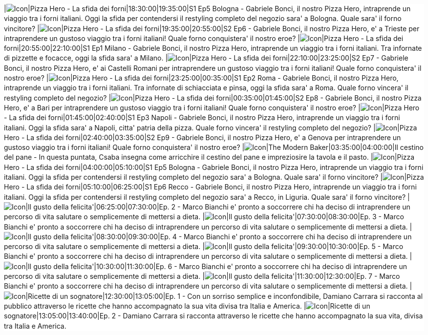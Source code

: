 |![Icon](https://guidatv.sky.it/uuid/9036cf8a-7dcc-40c4-b222-994eb783fac1/cover?md5ChecksumParam=60d3fbe52fca4d6343d562fcc9fab0c4)|Pizza Hero - La sfida dei forni|18:30:00|19:35:00|S1 Ep5 Bologna - Gabriele Bonci, il nostro Pizza Hero, intraprende un viaggio tra i forni italiani. Oggi la sfida per contendersi il restyling completo del negozio sara&#039; a Bologna. Quale sara&#039; il forno vincitore?
|![Icon](https://guidatv.sky.it/uuid/documentari_cover_b74U3_gUf.png)|Pizza Hero - La sfida dei forni|19:35:00|20:55:00|S2 Ep6 - Gabriele Bonci, il nostro Pizza Hero, e&#039; a Trieste per intraprendere un gustoso viaggio tra i forni italiani! Quale forno conquistera&#039; il nostro eroe?
|![Icon](https://guidatv.sky.it/uuid/eae58e3b-9dae-40c7-b741-e1642f3b9f95/cover?md5ChecksumParam=60d3fbe52fca4d6343d562fcc9fab0c4)|Pizza Hero - La sfida dei forni|20:55:00|22:10:00|S1 Ep1 Milano - Gabriele Bonci, il nostro Pizza Hero, intraprende un viaggio tra i forni italiani. Tra infornate di pizzette e focacce, oggi la sfida sara&#039; a Milano.
|![Icon](https://guidatv.sky.it/uuid/documentari_cover_b74U3_gUf.png)|Pizza Hero - La sfida dei forni|22:10:00|23:25:00|S2 Ep7 - Gabriele Bonci, il nostro Pizza Hero, e&#039; ai Castelli Romani per intraprendere un gustoso viaggio tra i forni italiani! Quale forno conquistera&#039; il nostro eroe?
|![Icon](https://guidatv.sky.it/uuid/722932d0-5667-45fd-90d2-f7b9d7e84c0b/cover?md5ChecksumParam=60d3fbe52fca4d6343d562fcc9fab0c4)|Pizza Hero - La sfida dei forni|23:25:00|00:35:00|S1 Ep2 Roma - Gabriele Bonci, il nostro Pizza Hero, intraprende un viaggio tra i forni italiani. Tra infornate di schiacciata e pinsa, oggi la sfida sara&#039; a Roma. Quale forno vincera&#039; il restyling completo del negozio?
|![Icon](https://guidatv.sky.it/uuid/documentari_cover_b74U3_gUf.png)|Pizza Hero - La sfida dei forni|00:35:00|01:45:00|S2 Ep8 - Gabriele Bonci, il nostro Pizza Hero, e&#039; a Bari per intraprendere un gustoso viaggio tra i forni italiani! Quale forno conquistera&#039; il nostro eroe?
|![Icon](https://guidatv.sky.it/uuid/a30a305d-24c5-4506-8a52-577b465d3aff/cover?md5ChecksumParam=60d3fbe52fca4d6343d562fcc9fab0c4)|Pizza Hero - La sfida dei forni|01:45:00|02:40:00|S1 Ep3 Napoli - Gabriele Bonci, il nostro Pizza Hero, intraprende un viaggio tra i forni italiani. Oggi la sfida sara&#039; a Napoli, citta&#039; patria della pizza. Quale forno vincera&#039; il restyling completo del negozio?
|![Icon](https://guidatv.sky.it/uuid/documentari_cover_b74U3_gUf.png)|Pizza Hero - La sfida dei forni|02:40:00|03:35:00|S2 Ep9 - Gabriele Bonci, il nostro Pizza Hero, e&#039; a Genova per intraprendere un gustoso viaggio tra i forni italiani! Quale forno conquistera&#039; il nostro eroe?
|![Icon](https://guidatv.sky.it/uuid/documentari_cover_b74U3_gUf.png)|The Modern Baker|03:35:00|04:00:00|Il cestino del pane - In questa puntata, Csaba insegna come arricchire il cestino del pane e impreziosire la tavola e il pasto.
|![Icon](https://guidatv.sky.it/uuid/9036cf8a-7dcc-40c4-b222-994eb783fac1/cover?md5ChecksumParam=60d3fbe52fca4d6343d562fcc9fab0c4)|Pizza Hero - La sfida dei forni|04:00:00|05:10:00|S1 Ep5 Bologna - Gabriele Bonci, il nostro Pizza Hero, intraprende un viaggio tra i forni italiani. Oggi la sfida per contendersi il restyling completo del negozio sara&#039; a Bologna. Quale sara&#039; il forno vincitore?
|![Icon](https://guidatv.sky.it/uuid/9036cf8a-7dcc-40c4-b222-994eb783fac1/cover?md5ChecksumParam=60d3fbe52fca4d6343d562fcc9fab0c4)|Pizza Hero - La sfida dei forni|05:10:00|06:25:00|S1 Ep6 Recco - Gabriele Bonci, il nostro Pizza Hero, intraprende un viaggio tra i forni italiani. Oggi la sfida per contendersi il restyling completo del negozio sara&#039; a Recco, in Liguria. Quale sara&#039; il forno vincitore?
|![Icon](https://guidatv.sky.it/uuid/documentari_cover_b74U3_gUf.png)|Il gusto della felicita&#039;|06:25:00|07:30:00|Ep. 2 - Marco Bianchi e&#039; pronto a soccorrere chi ha deciso di intraprendere un percorso di vita salutare o semplicemente di mettersi a dieta.
|![Icon](https://guidatv.sky.it/uuid/documentari_cover_b74U3_gUf.png)|Il gusto della felicita&#039;|07:30:00|08:30:00|Ep. 3 - Marco Bianchi e&#039; pronto a soccorrere chi ha deciso di intraprendere un percorso di vita salutare o semplicemente di mettersi a dieta.
|![Icon](https://guidatv.sky.it/uuid/documentari_cover_b74U3_gUf.png)|Il gusto della felicita&#039;|08:30:00|09:30:00|Ep. 4 - Marco Bianchi e&#039; pronto a soccorrere chi ha deciso di intraprendere un percorso di vita salutare o semplicemente di mettersi a dieta.
|![Icon](https://guidatv.sky.it/uuid/documentari_cover_b74U3_gUf.png)|Il gusto della felicita&#039;|09:30:00|10:30:00|Ep. 5 - Marco Bianchi e&#039; pronto a soccorrere chi ha deciso di intraprendere un percorso di vita salutare o semplicemente di mettersi a dieta.
|![Icon](https://guidatv.sky.it/uuid/documentari_cover_b74U3_gUf.png)|Il gusto della felicita&#039;|10:30:00|11:30:00|Ep. 6 - Marco Bianchi e&#039; pronto a soccorrere chi ha deciso di intraprendere un percorso di vita salutare o semplicemente di mettersi a dieta.
|![Icon](https://guidatv.sky.it/uuid/documentari_cover_b74U3_gUf.png)|Il gusto della felicita&#039;|11:30:00|12:30:00|Ep. 7 - Marco Bianchi e&#039; pronto a soccorrere chi ha deciso di intraprendere un percorso di vita salutare o semplicemente di mettersi a dieta.
|![Icon](https://guidatv.sky.it/uuid/documentari_cover_b74U3_gUf.png)|Ricette di un sognatore|12:30:00|13:05:00|Ep. 1 - Con un sorriso semplice e inconfondibile, Damiano Carrara si racconta al pubblico attraverso le ricette che hanno accompagnato la sua vita divisa tra Italia e America.
|![Icon](https://guidatv.sky.it/uuid/documentari_cover_b74U3_gUf.png)|Ricette di un sognatore|13:05:00|13:40:00|Ep. 2 - Damiano Carrara si racconta attraverso le ricette che hanno accompagnato la sua vita, divisa tra Italia e America.